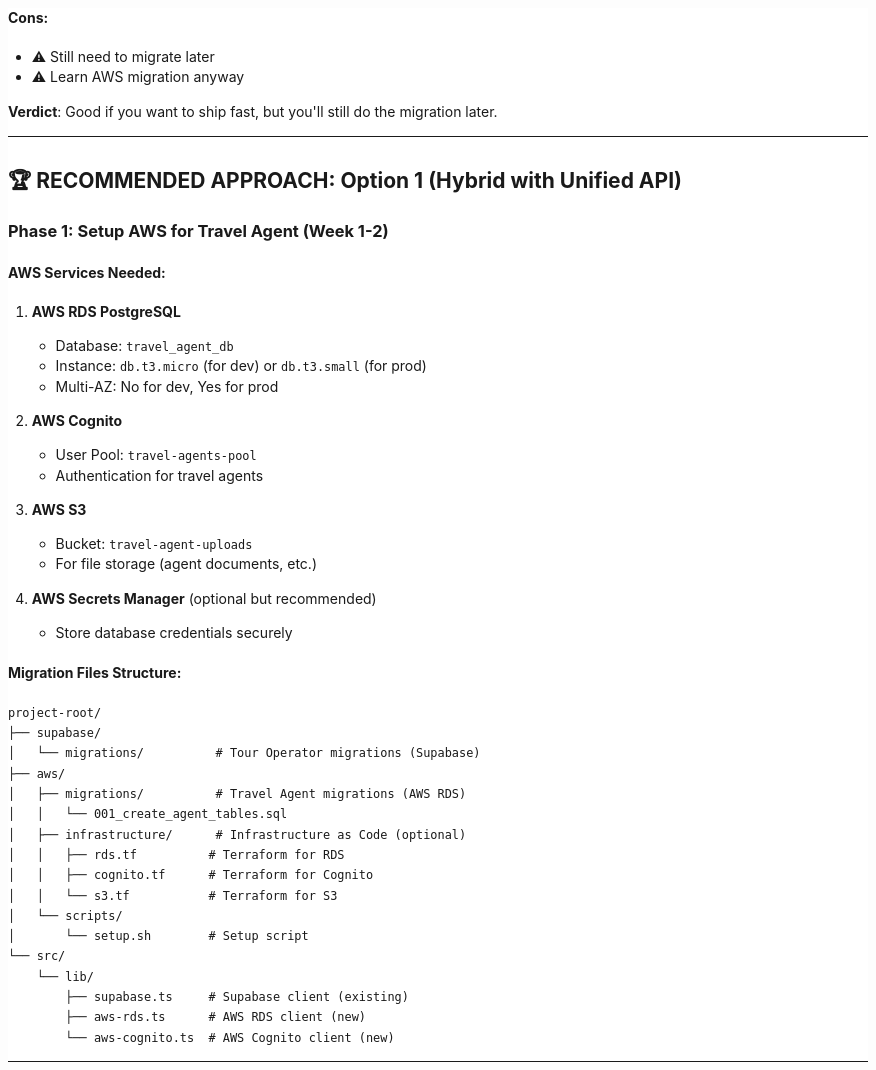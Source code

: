 #### Cons:
- ⚠️ Still need to migrate later
- ⚠️ Learn AWS migration anyway

**Verdict**: Good if you want to ship fast, but you'll still do the migration later.

---

## 🏆 RECOMMENDED APPROACH: Option 1 (Hybrid with Unified API)

### Phase 1: Setup AWS for Travel Agent (Week 1-2)

#### AWS Services Needed:

1. **AWS RDS PostgreSQL**
   - Database: `travel_agent_db`
   - Instance: `db.t3.micro` (for dev) or `db.t3.small` (for prod)
   - Multi-AZ: No for dev, Yes for prod

2. **AWS Cognito**
   - User Pool: `travel-agents-pool`
   - Authentication for travel agents

3. **AWS S3**
   - Bucket: `travel-agent-uploads`
   - For file storage (agent documents, etc.)

4. **AWS Secrets Manager** (optional but recommended)
   - Store database credentials securely

#### Migration Files Structure:

```
project-root/
├── supabase/
│   └── migrations/          # Tour Operator migrations (Supabase)
├── aws/
│   ├── migrations/          # Travel Agent migrations (AWS RDS)
│   │   └── 001_create_agent_tables.sql
│   ├── infrastructure/      # Infrastructure as Code (optional)
│   │   ├── rds.tf          # Terraform for RDS
│   │   ├── cognito.tf      # Terraform for Cognito
│   │   └── s3.tf           # Terraform for S3
│   └── scripts/
│       └── setup.sh        # Setup script
└── src/
    └── lib/
        ├── supabase.ts     # Supabase client (existing)
        ├── aws-rds.ts      # AWS RDS client (new)
        └── aws-cognito.ts  # AWS Cognito client (new)
```

---
